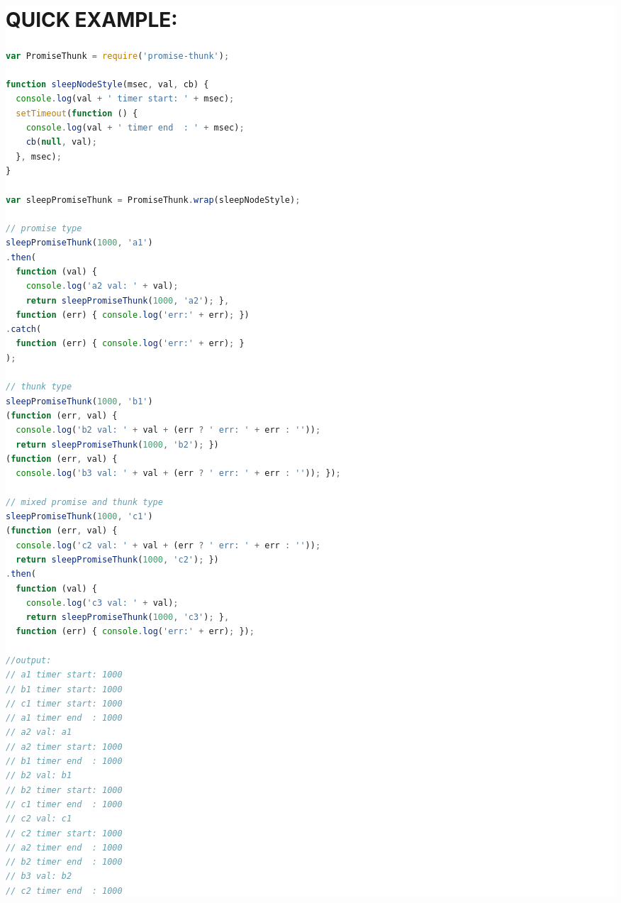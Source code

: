 
# QUICK EXAMPLE:

```js
var PromiseThunk = require('promise-thunk');

function sleepNodeStyle(msec, val, cb) {
  console.log(val + ' timer start: ' + msec);
  setTimeout(function () {
    console.log(val + ' timer end  : ' + msec);
    cb(null, val);
  }, msec);
}

var sleepPromiseThunk = PromiseThunk.wrap(sleepNodeStyle);

// promise type
sleepPromiseThunk(1000, 'a1')
.then(
  function (val) {
    console.log('a2 val: ' + val);
    return sleepPromiseThunk(1000, 'a2'); },
  function (err) { console.log('err:' + err); })
.catch(
  function (err) { console.log('err:' + err); }
);

// thunk type
sleepPromiseThunk(1000, 'b1')
(function (err, val) {
  console.log('b2 val: ' + val + (err ? ' err: ' + err : ''));
  return sleepPromiseThunk(1000, 'b2'); })
(function (err, val) {
  console.log('b3 val: ' + val + (err ? ' err: ' + err : '')); });

// mixed promise and thunk type
sleepPromiseThunk(1000, 'c1')
(function (err, val) {
  console.log('c2 val: ' + val + (err ? ' err: ' + err : ''));
  return sleepPromiseThunk(1000, 'c2'); })
.then(
  function (val) {
    console.log('c3 val: ' + val);
    return sleepPromiseThunk(1000, 'c3'); },
  function (err) { console.log('err:' + err); });

//output:
// a1 timer start: 1000
// b1 timer start: 1000
// c1 timer start: 1000
// a1 timer end  : 1000
// a2 val: a1
// a2 timer start: 1000
// b1 timer end  : 1000
// b2 val: b1
// b2 timer start: 1000
// c1 timer end  : 1000
// c2 val: c1
// c2 timer start: 1000
// a2 timer end  : 1000
// b2 timer end  : 1000
// b3 val: b2
// c2 timer end  : 1000
```